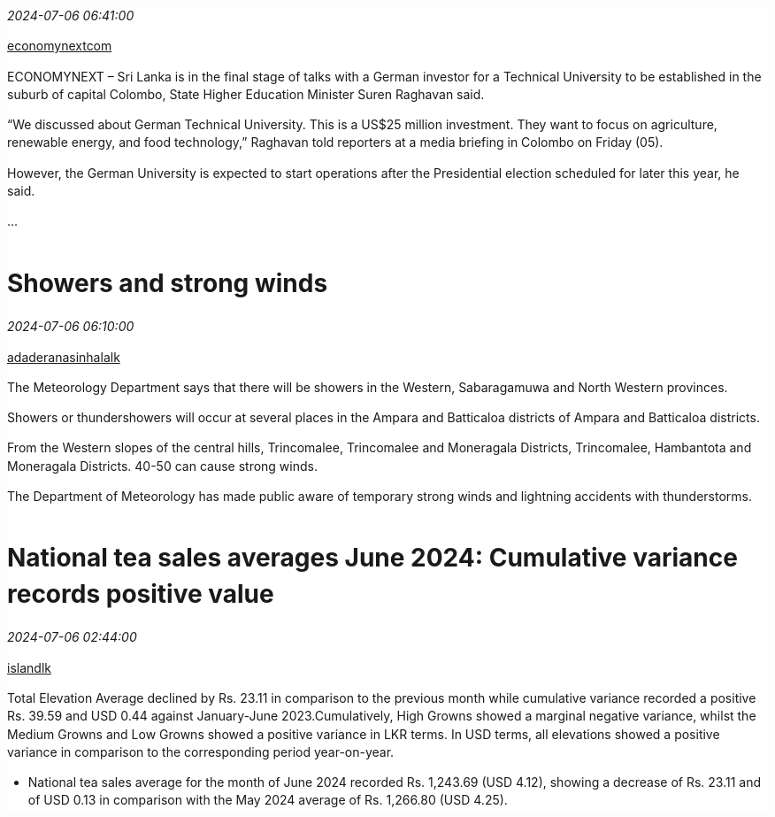 *2024-07-06 06:41:00*

[economynextcom](https://economynext.com/sri-lanka-in-talks-for-us25-mn-german-technical-university-state-minister-171131/)

ECONOMYNEXT – Sri Lanka is in the final stage of talks with a German investor for a Technical University to be established in the suburb of capital Colombo, State Higher Education Minister Suren Raghavan said.

“We discussed about German Technical University. This is a US$25 million investment. They want to focus on agriculture, renewable energy, and food technology,” Raghavan told reporters at a media briefing in Colombo on Friday (05).

However, the German University is expected to start operations after the Presidential election scheduled for later this year, he said.

...



# Showers and strong winds

*2024-07-06 06:10:00*

[adaderanasinhalalk](http://sinhala.adaderana.lk/news/198525)

The Meteorology Department says that there will be showers in the Western, Sabaragamuwa and North Western provinces.

Showers or thundershowers will occur at several places in the Ampara and Batticaloa districts of Ampara and Batticaloa districts.

From the Western slopes of the central hills, Trincomalee, Trincomalee and Moneragala Districts, Trincomalee, Hambantota and Moneragala Districts. 40-50 can cause strong winds.

The Department of Meteorology has made public aware of temporary strong winds and lightning accidents with thunderstorms.



# National tea sales averages June 2024: Cumulative variance records positive value

*2024-07-06 02:44:00*

[islandlk](http://island.lk/national-tea-sales-averages-june-2024-cumulative-variance-records-positive-value/)

Total Elevation Average declined by Rs. 23.11 in comparison to the previous month while cumulative variance recorded a positive Rs. 39.59 and USD 0.44 against January-June 2023.Cumulatively, High Growns showed a marginal negative variance, whilst the Medium Growns and Low Growns showed a positive variance in LKR terms. In USD terms, all elevations showed a positive variance in comparison to the corresponding period year-on-year.

* National tea sales average for the month of June 2024 recorded Rs. 1,243.69 (USD 4.12), showing a decrease of Rs. 23.11 and of USD 0.13 in comparison with the May 2024 average of Rs. 1,266.80 (USD 4.25).
